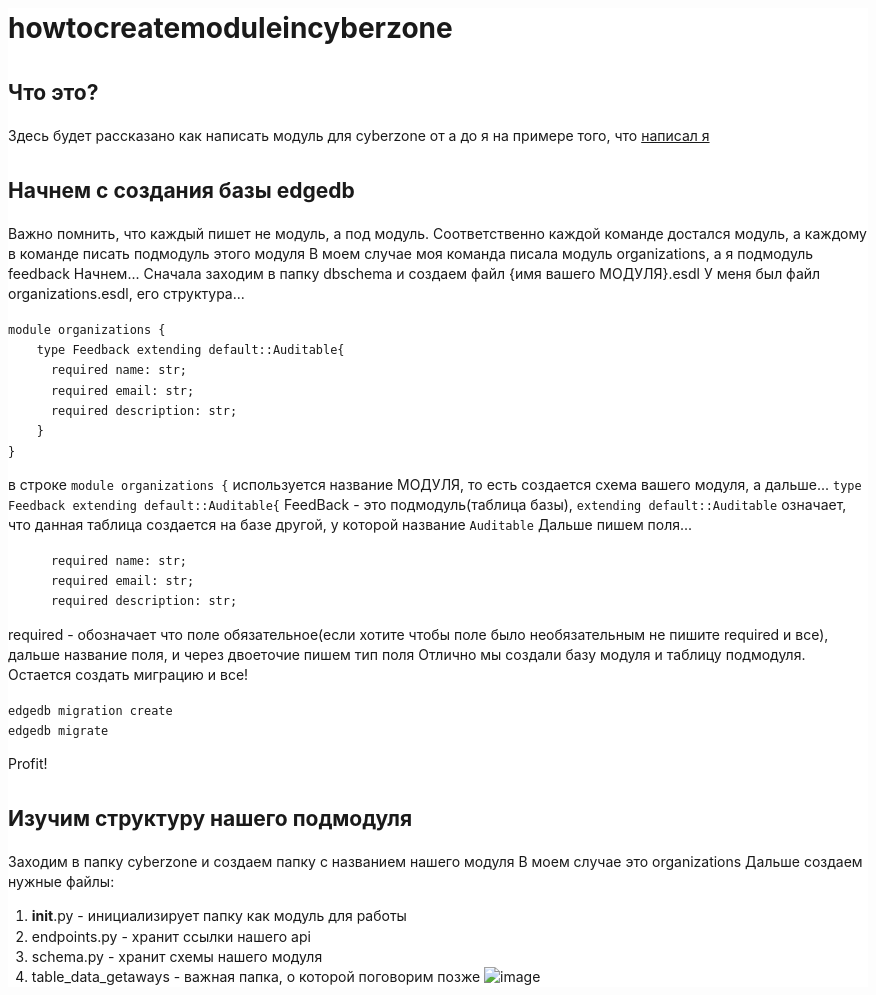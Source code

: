 # howtocreatemoduleincyberzone
## Что это?
Здесь будет рассказано как написать модуль для cyberzone от а до я на примере того, что [написал я](https://git.cyberzone.dev/cyberzone-website/backend/-/tree/WEB-12_Add_feedback_model_to_organization)
## Начнем с создания базы edgedb
Важно помнить, что каждый пишет не модуль, а под модуль. Соответственно каждой команде достался модуль, а каждому в команде писать подмодуль этого модуля
В моем случае моя команда писала модуль organizations, а я подмодуль feedback
Начнем...
Сначала заходим в папку dbschema и создаем файл {имя вашего МОДУЛЯ}.esdl
У меня был файл organizations.esdl, его структура...
```
module organizations {
    type Feedback extending default::Auditable{
      required name: str;
      required email: str;
      required description: str;
    }
}
```
в строке `module organizations {` используется название МОДУЛЯ, то есть создается схема вашего модуля, а дальше...
`type Feedback extending default::Auditable{` FeedBack - это подмодуль(таблица базы), `extending default::Auditable` означает, что данная таблица создается на базе другой, у которой название `Auditable`
Дальше пишем поля...
```
      required name: str;
      required email: str;
      required description: str;
```
required - обозначает что поле обязательное(если хотите чтобы поле было необязательным не пишите required и все), дальше название поля, и через двоеточие пишем тип поля
Отлично мы создали базу модуля и таблицу подмодуля.
Остается создать миграцию и все!
```cli
edgedb migration create
edgedb migrate
```
Profit!
## Изучим структуру нашего подмодуля
Заходим в папку cyberzone и создаем папку с названием нашего модуля
В моем случае это organizations
Дальше создаем нужные файлы:
1) __init__.py - инициализирует папку как модуль для работы
2) endpoints.py - хранит ссылки нашего api
3) schema.py - хранит схемы нашего модуля
4) table_data_getaways - важная папка, о которой поговорим позже
![image](https://github.com/terribleMOTHMAN/howtocreatemoduleincyberzone/assets/65505901/072bcfc1-b390-4ddc-9aee-985b5f70de58)

